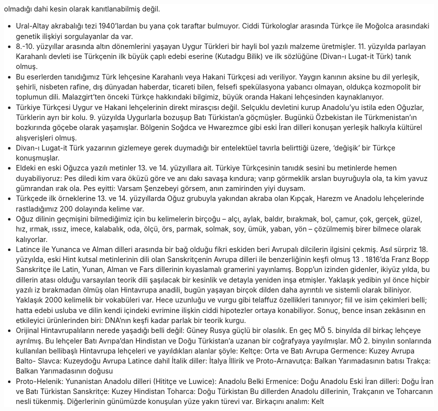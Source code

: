   olmadığı dahi kesin olarak kanıtlanabilmiş değil.
* Ural-Altay akrabalığı tezi 1940’lardan bu yana çok taraftar bulmuyor.
  Ciddi Türkologlar arasında Türkçe ile Moğolca arasındaki genetik
  ilişkiyi sorgulayanlar da var.
* 8.-10. yüzyıllar arasında altın dönemlerini yaşayan Uygur Türkleri bir
  hayli bol yazılı malzeme üretmişler. 11. yüzyılda parlayan Karahanlı
  devleti ise Türkçenin ilk büyük çaplı edebi eserine (Kutadgu Bilik) ve
  ilk sözlüğüne (Divan-ı Lugat-it Türk) tanık olmuş.
* Bu eserlerden tanıdığımız Türk lehçesine Karahanlı veya Hakani
  Türkçesi adı veriliyor. Yaygın kanının aksine bu dil yerleşik,
  şehirli, nisbeten rafine, dış dünyadan haberdar, ticareti bilen, felsefi
  spekülasyona yabancı olmayan, oldukça kozmopolit bir toplumun dili.
  Malazgirt’ten önceki Türkçe hakkındaki bilgimiz, büyük oranda Hakani
  lehçesinden kaynaklanıyor.
* Türkiye Türkçesi Uygur ve Hakani lehçelerinin direkt mirasçısı değil.
  Selçuklu devletini kurup Anadolu’yu istila eden Oğuzlar, Türklerin ayrı
  bir kolu. 9. yüzyılda Uygurlarla bozuşup Batı Türkistan’a
  göçmüşler. Bugünkü Özbekistan ile Türkmenistan’ın bozkırında
  göçebe olarak yaşamışlar. Bölgenin Soğdca ve Hwarezmce gibi eski İran
  dilleri konuşan yerleşik halkıyla kültürel alışverişleri olmuş.
* Divan-ı Lugat-it Türk yazarının gizlemeye gerek duymadığı bir
  entelektüel tavırla belirttiği üzere, ‘değişik’ bir Türkçe
  konuşmuşlar.
* Eldeki en eski Oğuzca yazılı metinler 13. ve 14. yüzyıllara ait. Türkiye
  Türkçesinin tanıdık sesini bu metinlerde hemen duyabiliyoruz: Pes diledi
  kim vara öküzü göre ve anı dakı savaşa kındura; varıp görmeklik
  arslan buyruğuyla ola, ta kim yavuz gümrandan ırak ola. Pes eyitti: Varsam
  Şenzebeyi görsem, anın zamirinden yiyi duysam.
* Türkçede ilk örneklerine 13. ve 14. yüzyıllarda Oğuz grubuyla yakından
  akraba olan Kıpçak, Harezm ve Anadolu lehçelerinde rastladığımız 200
  dolayında kelime var.
* Oğuz dilinin geçmişini bilmediğimiz için bu kelimelerin birçoğu –
  alçı, aylak, baldır, bırakmak, bol, çamur, çok, gerçek, güzel, hız,
  ırmak, ıssız, imece, kalabalık, oda, ölçü, örs, parmak, solmak, soy,
  ümük, yaban, yön – çözülmemiş birer bilmece olarak kalıyorlar.
* Latince ile Yunanca ve Alman dilleri arasında bir bağ olduğu fikri eskiden
  beri Avrupalı dilcilerin ilgisini çekmiş. Asıl sürpriz 18. yüzyılda,
  eski Hint kutsal metinlerinin dili olan Sanskritçenin Avrupa dilleri ile
  benzerliğinin keşfi olmuş 13 . 1816’da Franz Bopp Sanskritçe ile Latin,
  Yunan, Alman ve Fars dillerinin kıyaslamalı gramerini yayınlamış.
  Bopp’un izinden gidenler, ikiyüz yılda, bu dillerin atası olduğu
  varsayılan teorik dili şaşılacak bir kesinlik ve detayla yeniden inşa
  etmişler. Yaklaşık yedibin yıl önce hiçbir yazılı iz bırakmadan
  ölmüş olan Hintavrupa anadili, bugün yaşayan birçok dilden daha
  ayrıntılı ve sistemli olarak biliniyor. Yaklaşık 2000 kelimelik bir
  vokabüleri var. Hece uzunluğu ve vurgu gibi telaffuz özellikleri
  tanınıyor; fiil ve isim çekimleri belli; hatta edebi usluba ve dilin kendi
  içindeki evrimine ilişkin ciddi hipotezler ortaya konabiliyor. Sonuç, bence
  insan zekâsının en etkileyici ürünlerinden biri: DNA’nın keşfi kadar
  parlak bir teorik kurgu.
* Orijinal Hintavrupalıların nerede yaşadığı belli değil: Güney Rusya
  güçlü bir olasılık. En geç MÖ 5. binyılda dil birkaç lehçeye
  ayrılmış. Bu lehçeler Batı Avrıpa’dan Hindistan ve Doğu
  Türkistan’a uzanan bir coğrafyaya yayılmışlar. MÖ 2. binyılın
  sonlarında kullanılan bellibaşlı Hintavrupa lehçeleri ve yayıldıkları
  alanlar şöyle: Keltçe: Orta ve Batı Avrupa Germence: Kuzey Avrupa Balto-
  Slavca: Kuzeydoğu Avrupa Latince dahil İtalik diller: İtalya İllirik ve
  Proto-Arnavutça: Balkan Yarımadasının batısı Trakça: Balkan
  Yarımadasının doğusu
* Proto-Helenik: Yunanistan Anadolu dilleri (Hititçe ve Luwice): Anadolu Belki
  Ermenice: Doğu Anadolu Eski İran dilleri: Doğu İran ve Batı Türkistan
  Sanskritçe: Kuzey Hindistan Toharca: Doğu Türkistan Bu dillerden Anadolu
  dillerinin, Trakçanın ve Toharcanın nesli tükenmiş. Diğerlerinin
  günümüzde konuşulan yüze yakın türevi var. Birkaçını analım: Kelt